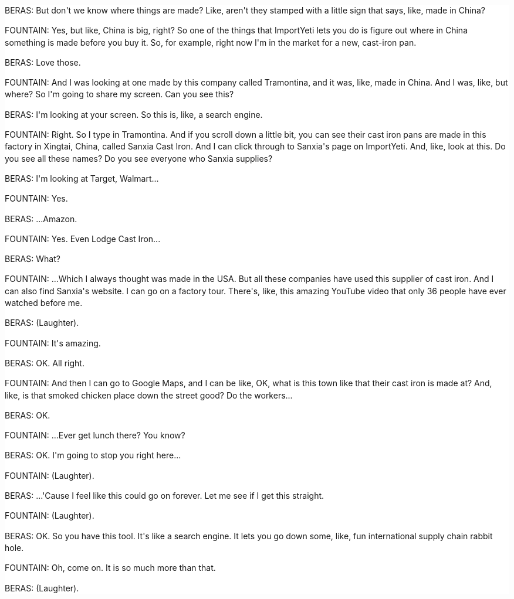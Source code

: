 BERAS: But don't we know where things are made? Like, aren't they stamped with a little sign that says, like, made in China?

FOUNTAIN: Yes, but like, China is big, right? So one of the things that ImportYeti lets you do is figure out where in China something is made before you buy it. So, for example, right now I'm in the market for a new, cast-iron pan.

BERAS: Love those.

FOUNTAIN: And I was looking at one made by this company called Tramontina, and it was, like, made in China. And I was, like, but where? So I'm going to share my screen. Can you see this?

BERAS: I'm looking at your screen. So this is, like, a search engine.

FOUNTAIN: Right. So I type in Tramontina. And if you scroll down a little bit, you can see their cast iron pans are made in this factory in Xingtai, China, called Sanxia Cast Iron. And I can click through to Sanxia's page on ImportYeti. And, like, look at this. Do you see all these names? Do you see everyone who Sanxia supplies?

BERAS: I'm looking at Target, Walmart...

FOUNTAIN: Yes.

BERAS: ...Amazon.

FOUNTAIN: Yes. Even Lodge Cast Iron...

BERAS: What?

FOUNTAIN: ...Which I always thought was made in the USA. But all these companies have used this supplier of cast iron. And I can also find Sanxia's website. I can go on a factory tour. There's, like, this amazing YouTube video that only 36 people have ever watched before me.

BERAS: (Laughter).

FOUNTAIN: It's amazing.

BERAS: OK. All right.

FOUNTAIN: And then I can go to Google Maps, and I can be like, OK, what is this town like that their cast iron is made at? And, like, is that smoked chicken place down the street good? Do the workers...

BERAS: OK.

FOUNTAIN: ...Ever get lunch there? You know?

BERAS: OK. I'm going to stop you right here...

FOUNTAIN: (Laughter).

BERAS: ...'Cause I feel like this could go on forever. Let me see if I get this straight.

FOUNTAIN: (Laughter).

BERAS: OK. So you have this tool. It's like a search engine. It lets you go down some, like, fun international supply chain rabbit hole.

FOUNTAIN: Oh, come on. It is so much more than that.

BERAS: (Laughter).
